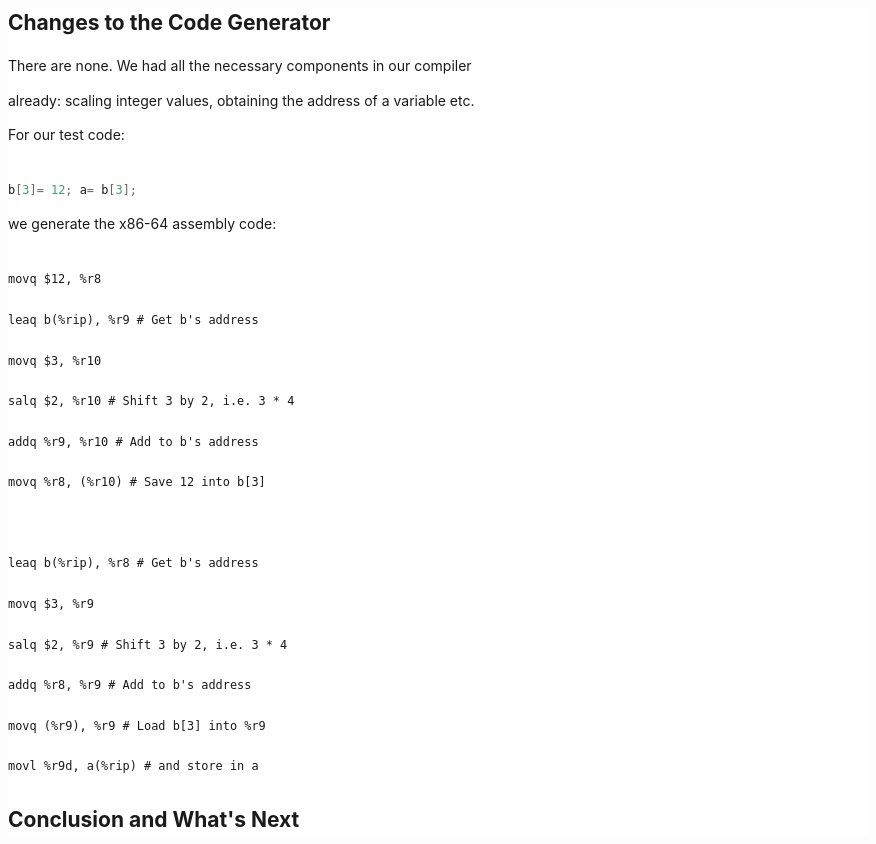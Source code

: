   

## Changes to the Code Generator

  

There are none. We had all the necessary components in our compiler

already: scaling integer values, obtaining the address of a variable etc.

For our test code:

  

```c

b[3]= 12; a= b[3];

```

  

we generate the x86-64 assembly code:

  

```

movq $12, %r8

leaq b(%rip), %r9 # Get b's address

movq $3, %r10

salq $2, %r10 # Shift 3 by 2, i.e. 3 * 4

addq %r9, %r10 # Add to b's address

movq %r8, (%r10) # Save 12 into b[3]

  

leaq b(%rip), %r8 # Get b's address

movq $3, %r9

salq $2, %r9 # Shift 3 by 2, i.e. 3 * 4

addq %r8, %r9 # Add to b's address

movq (%r9), %r9 # Load b[3] into %r9

movl %r9d, a(%rip) # and store in a

```

  

## Conclusion and What's Next
